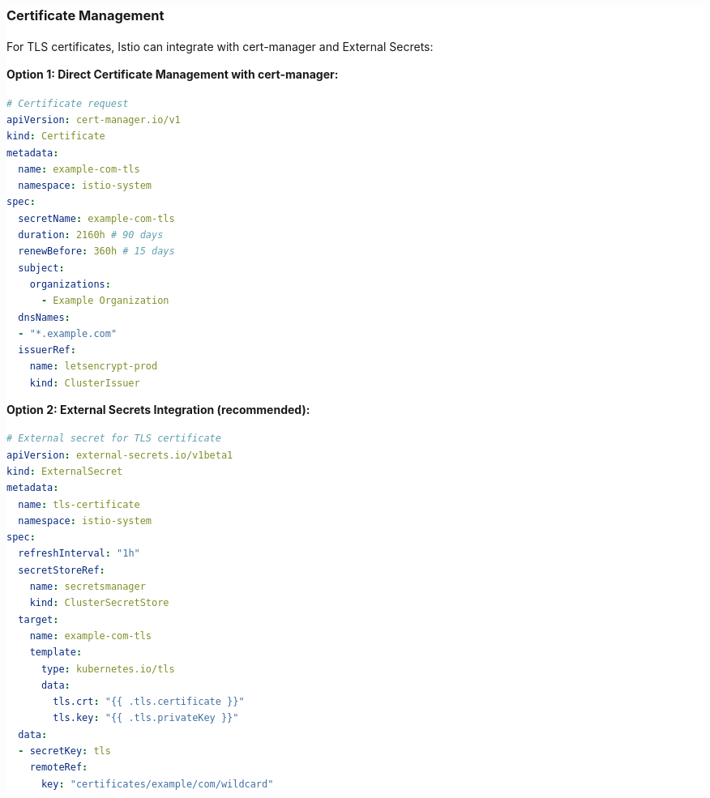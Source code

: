 ### Certificate Management

For TLS certificates, Istio can integrate with cert-manager and External Secrets:

**Option 1: Direct Certificate Management with cert-manager:**

```yaml
# Certificate request
apiVersion: cert-manager.io/v1
kind: Certificate
metadata:
  name: example-com-tls
  namespace: istio-system
spec:
  secretName: example-com-tls
  duration: 2160h # 90 days
  renewBefore: 360h # 15 days
  subject:
    organizations:
      - Example Organization
  dnsNames:
  - "*.example.com"
  issuerRef:
    name: letsencrypt-prod
    kind: ClusterIssuer
```

**Option 2: External Secrets Integration (recommended):**

```yaml
# External secret for TLS certificate
apiVersion: external-secrets.io/v1beta1
kind: ExternalSecret
metadata:
  name: tls-certificate
  namespace: istio-system
spec:
  refreshInterval: "1h"
  secretStoreRef:
    name: secretsmanager
    kind: ClusterSecretStore
  target:
    name: example-com-tls
    template:
      type: kubernetes.io/tls
      data:
        tls.crt: "{{ .tls.certificate }}"
        tls.key: "{{ .tls.privateKey }}"
  data:
  - secretKey: tls
    remoteRef:
      key: "certificates/example/com/wildcard"
```
